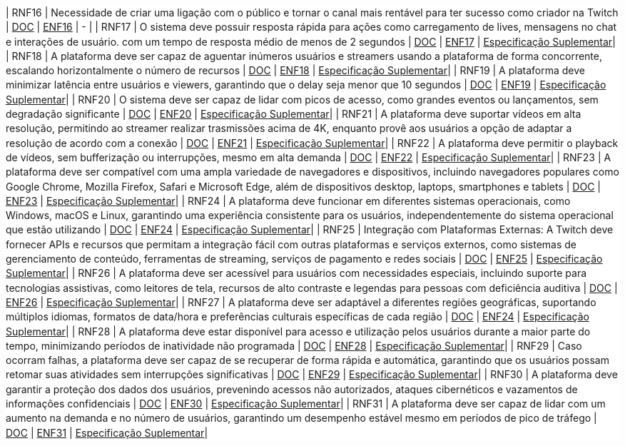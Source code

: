 | RNF16 |	Necessidade de criar uma ligação com o público e tornar o canal mais rentável para ter sucesso como criador na Twitch	| [DOC](../elicitacao/tecnicas/AnaliseDeDocumento.md) | [ENF16](./backward_from.md#enf16) | - |
| RNF17 |	O sistema deve possuir resposta rápida para ações como carregamento de lives, mensagens no chat e interações de usuário. com um tempo de resposta médio de menos de 2 segundos | [DOC](../elicitacao/tecnicas/AnaliseDeDocumento.md) | [ENF17](./backward_from.md#enf17) | [Especificação Suplementar](../modelagem/esp_suplementar.md#34-desempenho-performance)|
| RNF18 |	A plataforma deve ser capaz de aguentar inúmeros usuários e streamers usando a plataforma de forma concorrente, escalando horizontalmente o número de recursos	| [DOC](../elicitacao/tecnicas/AnaliseDeDocumento.md) | [ENF18](./backward_from.md#enf18) | [Especificação Suplementar](../modelagem/esp_suplementar.md#34-desempenho-performance)|
| RNF19 |	A plataforma deve minimizar latência entre usuários e viewers, garantindo que o delay seja menor que 10 segundos	| [DOC](../elicitacao/tecnicas/AnaliseDeDocumento.md) | [ENF19](./backward_from.md#enf19) | [Especificação Suplementar](../modelagem/esp_suplementar.md#34-desempenho-performance)|
| RNF20 |	O sistema deve ser capaz de lidar com picos de acesso, como grandes eventos ou lançamentos, sem degradação significante	| [DOC](../elicitacao/tecnicas/AnaliseDeDocumento.md) | [ENF20](./backward_from.md#enf20) | [Especificação Suplementar](../modelagem/esp_suplementar.md#34-desempenho-performance)|
| RNF21 |	A plataforma deve suportar vídeos em alta resolução, permitindo ao streamer realizar trasmissões acima de 4K, enquanto provê aos usuários a opção de adaptar a resolução de acordo com a conexão | [DOC](../elicitacao/tecnicas/AnaliseDeDocumento.md) | [ENF21](./backward_from.md#enf21) | [Especificação Suplementar](../modelagem/esp_suplementar.md#34-desempenho-performance)|
| RNF22 |	A plataforma deve permitir o playback de vídeos, sem bufferização ou interrupções, mesmo em alta demanda	| [DOC](../elicitacao/tecnicas/AnaliseDeDocumento.md) | [ENF22](./backward_from.md#enf22) | [Especificação Suplementar](../modelagem/esp_suplementar.md#34-desempenho-performance)|
| RNF23 |	A plataforma deve ser compatível com uma ampla variedade de navegadores e dispositivos, incluindo navegadores populares como Google Chrome, Mozilla Firefox, Safari e Microsoft Edge, além de dispositivos desktop, laptops, smartphones e tablets	| [DOC](../elicitacao/tecnicas/AnaliseDeDocumento.md) | [ENF23](./backward_from.md#enf23) | [Especificação Suplementar](../modelagem/esp_suplementar.md#35-suportabilidade)|
| RNF24 |	A plataforma deve funcionar em diferentes sistemas operacionais, como Windows, macOS e Linux, garantindo uma experiência consistente para os usuários, independentemente do sistema operacional que estão utilizando	| [DOC](../elicitacao/tecnicas/AnaliseDeDocumento.md) | [ENF24](./backward_from.md#enf24) | [Especificação Suplementar](../modelagem/esp_suplementar.md#35-suportabilidade)|
| RNF25 |	Integração com Plataformas Externas: A Twitch deve fornecer APIs e recursos que permitam a integração fácil com outras plataformas e serviços externos, como sistemas de gerenciamento de conteúdo, ferramentas de streaming, serviços de pagamento e redes sociais	| [DOC](../elicitacao/tecnicas/AnaliseDeDocumento.md) | [ENF25](./backward_from.md#enf25) | [Especificação Suplementar](../modelagem/esp_suplementar.md#35-suportabilidade)|
| RNF26 |	A plataforma deve ser acessível para usuários com necessidades especiais, incluindo suporte para tecnologias assistivas, como leitores de tela, recursos de alto contraste e legendas para pessoas com deficiência auditiva	| [DOC](../elicitacao/tecnicas/AnaliseDeDocumento.md) | [ENF26](./backward_from.md#enf26) | [Especificação Suplementar](../modelagem/esp_suplementar.md#33-confiabilidade-reliability)|
| RNF27 |	A plataforma deve ser adaptável a diferentes regiões geográficas, suportando múltiplos idiomas, formatos de data/hora e preferências culturais específicas de cada região	| [DOC](../elicitacao/tecnicas/AnaliseDeDocumento.md) | [ENF24](./backward_from.md#enf27) | [Especificação Suplementar](../modelagem/esp_suplementar.md#33-confiabilidade-reliability)|
| RNF28 |	A plataforma deve estar disponível para acesso e utilização pelos usuários durante a maior parte do tempo, minimizando períodos de inatividade não programada	| [DOC](../elicitacao/tecnicas/AnaliseDeDocumento.md) | [ENF28](./backward_from.md#enf28) | [Especificação Suplementar](../modelagem/esp_suplementar.md#33-confiabilidade-reliability)|
| RNF29 |	Caso ocorram falhas, a plataforma deve ser capaz de se recuperar de forma rápida e automática, garantindo que os usuários possam retomar suas atividades sem interrupções significativas	| [DOC](../elicitacao/tecnicas/AnaliseDeDocumento.md) | [ENF29](./backward_from.md#enf29) | [Especificação Suplementar](../modelagem/esp_suplementar.md#33-confiabilidade-reliability)|
| RNF30 |	A plataforma deve garantir a proteção dos dados dos usuários, prevenindo acessos não autorizados, ataques cibernéticos e vazamentos de informações confidenciais	| [DOC](../elicitacao/tecnicas/AnaliseDeDocumento.md) | [ENF30](./backward_from.md#enf30) | [Especificação Suplementar](../modelagem/esp_suplementar.md#33-confiabilidade-reliability)|
| RNF31 |	A plataforma deve ser capaz de lidar com um aumento na demanda e no número de usuários, garantindo um desempenho estável mesmo em períodos de pico de tráfego	| [DOC](../elicitacao/tecnicas/AnaliseDeDocumento.md) | [ENF31](./backward_from.md#enf31) | [Especificação Suplementar](../modelagem/esp_suplementar.md#33-confiabilidade-reliability)|